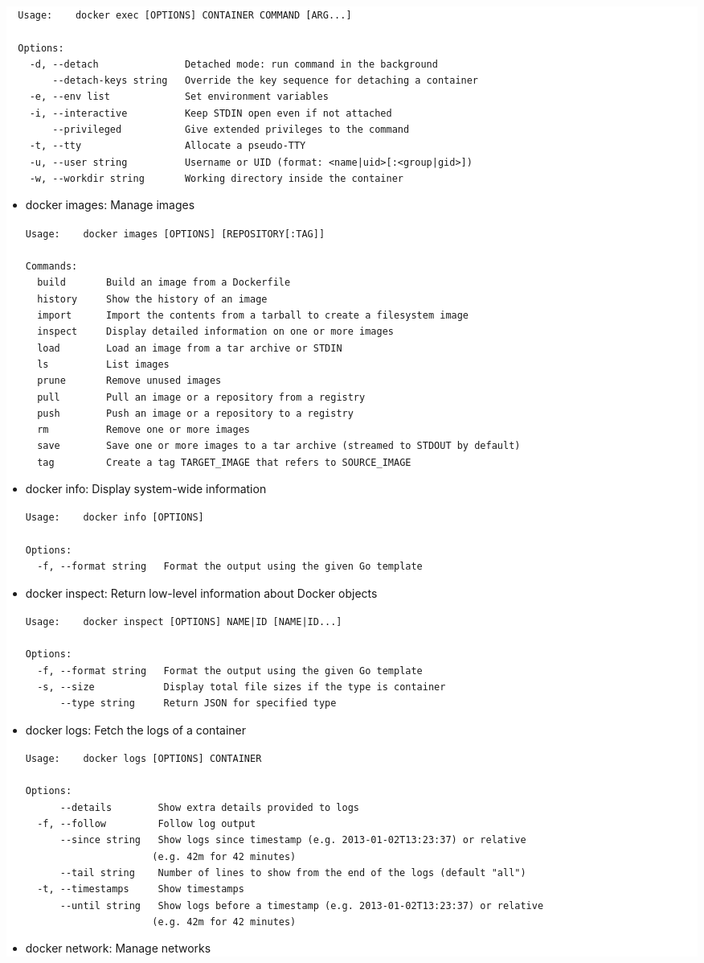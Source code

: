       Usage:	docker exec [OPTIONS] CONTAINER COMMAND [ARG...]

      Options:
        -d, --detach               Detached mode: run command in the background
            --detach-keys string   Override the key sequence for detaching a container
        -e, --env list             Set environment variables
        -i, --interactive          Keep STDIN open even if not attached
            --privileged           Give extended privileges to the command
        -t, --tty                  Allocate a pseudo-TTY
        -u, --user string          Username or UID (format: <name|uid>[:<group|gid>])
        -w, --workdir string       Working directory inside the container
* docker images: Manage images

      Usage:	docker images [OPTIONS] [REPOSITORY[:TAG]]

      Commands:
        build       Build an image from a Dockerfile
        history     Show the history of an image
        import      Import the contents from a tarball to create a filesystem image
        inspect     Display detailed information on one or more images
        load        Load an image from a tar archive or STDIN
        ls          List images
        prune       Remove unused images
        pull        Pull an image or a repository from a registry
        push        Push an image or a repository to a registry
        rm          Remove one or more images
        save        Save one or more images to a tar archive (streamed to STDOUT by default)
        tag         Create a tag TARGET_IMAGE that refers to SOURCE_IMAGE


* docker info: Display system-wide information

      Usage:	docker info [OPTIONS]

      Options:
        -f, --format string   Format the output using the given Go template

* docker inspect: Return low-level information about Docker objects

      Usage:	docker inspect [OPTIONS] NAME|ID [NAME|ID...]

      Options:
        -f, --format string   Format the output using the given Go template
        -s, --size            Display total file sizes if the type is container
            --type string     Return JSON for specified type


* docker logs: Fetch the logs of a container

      Usage:	docker logs [OPTIONS] CONTAINER

      Options:
            --details        Show extra details provided to logs
        -f, --follow         Follow log output
            --since string   Show logs since timestamp (e.g. 2013-01-02T13:23:37) or relative
                            (e.g. 42m for 42 minutes)
            --tail string    Number of lines to show from the end of the logs (default "all")
        -t, --timestamps     Show timestamps
            --until string   Show logs before a timestamp (e.g. 2013-01-02T13:23:37) or relative
                            (e.g. 42m for 42 minutes)
* docker network: Manage networks
